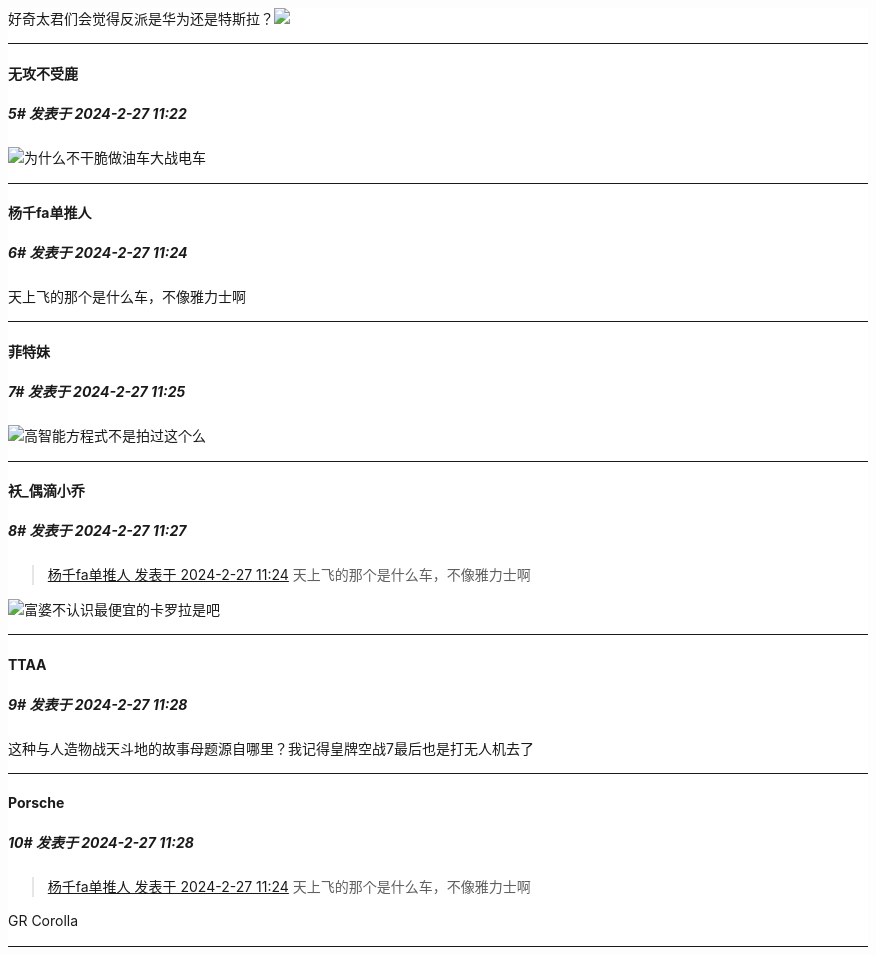 好奇太君们会觉得反派是华为还是特斯拉？<img src="https://static.saraba1st.com/image/smiley/face2017/067.png" referrerpolicy="no-referrer">

*****

####  无攻不受鹿  
##### 5#       发表于 2024-2-27 11:22

<img src="https://static.saraba1st.com/image/smiley/face2017/067.png" referrerpolicy="no-referrer">为什么不干脆做油车大战电车

*****

####  杨千fa单推人  
##### 6#       发表于 2024-2-27 11:24

天上飞的那个是什么车，不像雅力士啊

*****

####  菲特妹  
##### 7#       发表于 2024-2-27 11:25

<img src="https://static.saraba1st.com/image/smiley/face2017/049.png" referrerpolicy="no-referrer">高智能方程式不是拍过这个么

*****

####  袄_偶滴小乔  
##### 8#       发表于 2024-2-27 11:27

<blockquote><a href="httphttps://bbs.saraba1st.com/2b/forum.php?mod=redirect&amp;goto=findpost&amp;pid=64079541&amp;ptid=2173313" target="_blank">杨千fa单推人 发表于 2024-2-27 11:24</a>
天上飞的那个是什么车，不像雅力士啊</blockquote>
<img src="https://static.saraba1st.com/image/smiley/face2017/067.png" referrerpolicy="no-referrer">富婆不认识最便宜的卡罗拉是吧

*****

####  TTAA  
##### 9#       发表于 2024-2-27 11:28

这种与人造物战天斗地的故事母题源自哪里？我记得皇牌空战7最后也是打无人机去了

*****

####  Porsche  
##### 10#       发表于 2024-2-27 11:28

<blockquote><a href="httphttps://bbs.saraba1st.com/2b/forum.php?mod=redirect&amp;goto=findpost&amp;pid=64079541&amp;ptid=2173313" target="_blank">杨千fa单推人 发表于 2024-2-27 11:24</a>
天上飞的那个是什么车，不像雅力士啊</blockquote>
GR Corolla

*****
